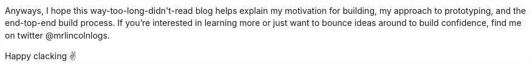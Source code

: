 Anyways, I hope this way-too-long-didn't-read blog helps explain my motivation for building, my approach to prototyping, and the end-top-end build process. If you’re interested in learning more or just want to bounce ideas around to build confidence, find me on twitter @mrlincolnlogs.

Happy clacking ✌️
